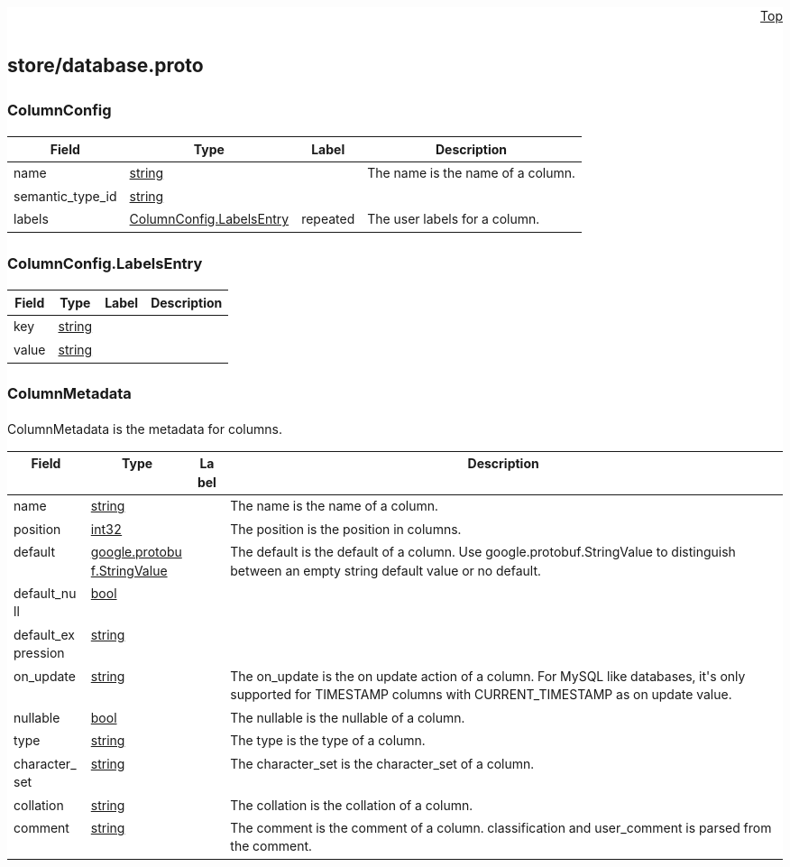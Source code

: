  



<a name="store_database-proto"></a>
<p align="right"><a href="#top">Top</a></p>

## store/database.proto



<a name="bytebase-store-ColumnConfig"></a>

### ColumnConfig



| Field | Type | Label | Description |
| ----- | ---- | ----- | ----------- |
| name | [string](#string) |  | The name is the name of a column. |
| semantic_type_id | [string](#string) |  |  |
| labels | [ColumnConfig.LabelsEntry](#bytebase-store-ColumnConfig-LabelsEntry) | repeated | The user labels for a column. |






<a name="bytebase-store-ColumnConfig-LabelsEntry"></a>

### ColumnConfig.LabelsEntry



| Field | Type | Label | Description |
| ----- | ---- | ----- | ----------- |
| key | [string](#string) |  |  |
| value | [string](#string) |  |  |






<a name="bytebase-store-ColumnMetadata"></a>

### ColumnMetadata
ColumnMetadata is the metadata for columns.


| Field | Type | Label | Description |
| ----- | ---- | ----- | ----------- |
| name | [string](#string) |  | The name is the name of a column. |
| position | [int32](#int32) |  | The position is the position in columns. |
| default | [google.protobuf.StringValue](#google-protobuf-StringValue) |  | The default is the default of a column. Use google.protobuf.StringValue to distinguish between an empty string default value or no default. |
| default_null | [bool](#bool) |  |  |
| default_expression | [string](#string) |  |  |
| on_update | [string](#string) |  | The on_update is the on update action of a column. For MySQL like databases, it&#39;s only supported for TIMESTAMP columns with CURRENT_TIMESTAMP as on update value. |
| nullable | [bool](#bool) |  | The nullable is the nullable of a column. |
| type | [string](#string) |  | The type is the type of a column. |
| character_set | [string](#string) |  | The character_set is the character_set of a column. |
| collation | [string](#string) |  | The collation is the collation of a column. |
| comment | [string](#string) |  | The comment is the comment of a column. classification and user_comment is parsed from the comment. |